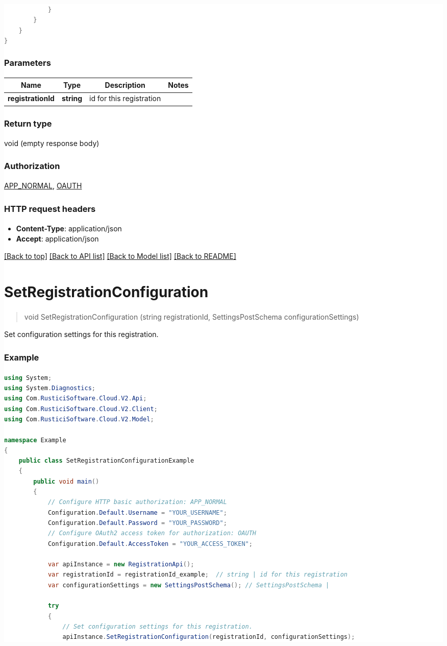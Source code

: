 ```csharp
            }
        }
    }
}
```

### Parameters

Name | Type | Description  | Notes
------------- | ------------- | ------------- | -------------
 **registrationId** | **string**| id for this registration | 

### Return type

void (empty response body)

### Authorization

[APP_NORMAL](../README.md#APP_NORMAL), [OAUTH](../README.md#OAUTH)

### HTTP request headers

 - **Content-Type**: application/json
 - **Accept**: application/json

[[Back to top]](#) [[Back to API list]](../README.md#documentation-for-api-endpoints) [[Back to Model list]](../README.md#documentation-for-models) [[Back to README]](../README.md)

<a name="setregistrationconfiguration"></a>
# **SetRegistrationConfiguration**
> void SetRegistrationConfiguration (string registrationId, SettingsPostSchema configurationSettings)

Set configuration settings for this registration.

### Example
```csharp
using System;
using System.Diagnostics;
using Com.RusticiSoftware.Cloud.V2.Api;
using Com.RusticiSoftware.Cloud.V2.Client;
using Com.RusticiSoftware.Cloud.V2.Model;

namespace Example
{
    public class SetRegistrationConfigurationExample
    {
        public void main()
        {
            // Configure HTTP basic authorization: APP_NORMAL
            Configuration.Default.Username = "YOUR_USERNAME";
            Configuration.Default.Password = "YOUR_PASSWORD";
            // Configure OAuth2 access token for authorization: OAUTH
            Configuration.Default.AccessToken = "YOUR_ACCESS_TOKEN";

            var apiInstance = new RegistrationApi();
            var registrationId = registrationId_example;  // string | id for this registration
            var configurationSettings = new SettingsPostSchema(); // SettingsPostSchema | 

            try
            {
                // Set configuration settings for this registration.
                apiInstance.SetRegistrationConfiguration(registrationId, configurationSettings);
```